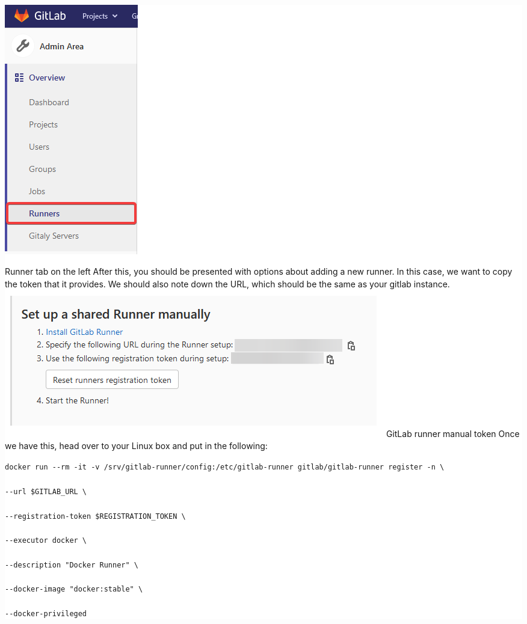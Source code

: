 ![Image depicting the selection of the runner tab on GitLab](/assets/images/nginx-edge-2020/gitlab_admin_runner.png)

Runner tab on the left
After this, you should be presented with options about adding a new runner. In this case, we want to copy the token that it provides. We should also note down the URL, which should be the same as your gitlab instance. 
![Image depicting the setup of a GitLab runner via URL and Token](/assets/images/nginx-edge-2020/gitlab_admin_runner_token-1.png)
GitLab runner manual token
Once we have this, head over to your Linux box and put in the following:

```
docker run --rm -it -v /srv/gitlab-runner/config:/etc/gitlab-runner gitlab/gitlab-runner register -n \

--url $GITLAB_URL \

--registration-token $REGISTRATION_TOKEN \

--executor docker \

--description "Docker Runner" \

--docker-image "docker:stable" \

--docker-privileged
```
